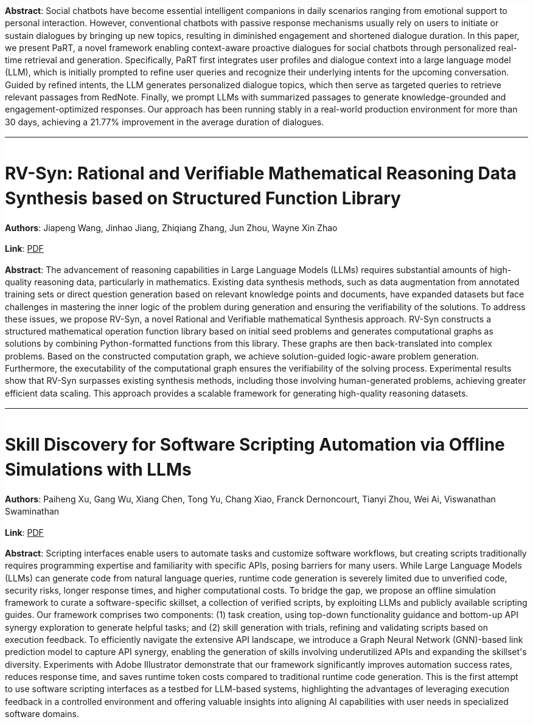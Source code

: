 **Abstract**: Social chatbots have become essential intelligent companions in daily scenarios ranging from emotional support to personal interaction. However, conventional chatbots with passive response mechanisms usually rely on users to initiate or sustain dialogues by bringing up new topics, resulting in diminished engagement and shortened dialogue duration. In this paper, we present PaRT, a novel framework enabling context-aware proactive dialogues for social chatbots through personalized real-time retrieval and generation. Specifically, PaRT first integrates user profiles and dialogue context into a large language model (LLM), which is initially prompted to refine user queries and recognize their underlying intents for the upcoming conversation. Guided by refined intents, the LLM generates personalized dialogue topics, which then serve as targeted queries to retrieve relevant passages from RedNote. Finally, we prompt LLMs with summarized passages to generate knowledge-grounded and engagement-optimized responses. Our approach has been running stably in a real-world production environment for more than 30 days, achieving a 21.77\% improvement in the average duration of dialogues. 

---
# RV-Syn: Rational and Verifiable Mathematical Reasoning Data Synthesis based on Structured Function Library 

**Authors**: Jiapeng Wang, Jinhao Jiang, Zhiqiang Zhang, Jun Zhou, Wayne Xin Zhao  

**Link**: [PDF](https://arxiv.org/pdf/2504.20426)  

**Abstract**: The advancement of reasoning capabilities in Large Language Models (LLMs) requires substantial amounts of high-quality reasoning data, particularly in mathematics. Existing data synthesis methods, such as data augmentation from annotated training sets or direct question generation based on relevant knowledge points and documents, have expanded datasets but face challenges in mastering the inner logic of the problem during generation and ensuring the verifiability of the solutions. To address these issues, we propose RV-Syn, a novel Rational and Verifiable mathematical Synthesis approach. RV-Syn constructs a structured mathematical operation function library based on initial seed problems and generates computational graphs as solutions by combining Python-formatted functions from this library. These graphs are then back-translated into complex problems. Based on the constructed computation graph, we achieve solution-guided logic-aware problem generation. Furthermore, the executability of the computational graph ensures the verifiability of the solving process. Experimental results show that RV-Syn surpasses existing synthesis methods, including those involving human-generated problems, achieving greater efficient data scaling. This approach provides a scalable framework for generating high-quality reasoning datasets. 

---
# Skill Discovery for Software Scripting Automation via Offline Simulations with LLMs 

**Authors**: Paiheng Xu, Gang Wu, Xiang Chen, Tong Yu, Chang Xiao, Franck Dernoncourt, Tianyi Zhou, Wei Ai, Viswanathan Swaminathan  

**Link**: [PDF](https://arxiv.org/pdf/2504.20406)  

**Abstract**: Scripting interfaces enable users to automate tasks and customize software workflows, but creating scripts traditionally requires programming expertise and familiarity with specific APIs, posing barriers for many users. While Large Language Models (LLMs) can generate code from natural language queries, runtime code generation is severely limited due to unverified code, security risks, longer response times, and higher computational costs. To bridge the gap, we propose an offline simulation framework to curate a software-specific skillset, a collection of verified scripts, by exploiting LLMs and publicly available scripting guides. Our framework comprises two components: (1) task creation, using top-down functionality guidance and bottom-up API synergy exploration to generate helpful tasks; and (2) skill generation with trials, refining and validating scripts based on execution feedback. To efficiently navigate the extensive API landscape, we introduce a Graph Neural Network (GNN)-based link prediction model to capture API synergy, enabling the generation of skills involving underutilized APIs and expanding the skillset's diversity. Experiments with Adobe Illustrator demonstrate that our framework significantly improves automation success rates, reduces response time, and saves runtime token costs compared to traditional runtime code generation. This is the first attempt to use software scripting interfaces as a testbed for LLM-based systems, highlighting the advantages of leveraging execution feedback in a controlled environment and offering valuable insights into aligning AI capabilities with user needs in specialized software domains. 
